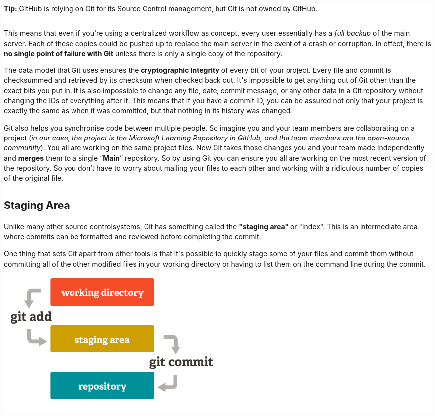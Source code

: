 **Tip:** GitHub is relying on Git for its Source Control management, but Git is not owned by GitHub.
</div>

***

This means that even if you're using a centralized workflow as concept, every user essentially has a *full backup* of the main server. Each of these copies could be pushed up to replace the main server in the event of a crash or corruption. In effect, there is **no single point of failure with Git** unless there is only a single copy of the repository.

The data model that Git uses ensures the **cryptographic integrity** of every bit of your project. Every file and commit is checksummed and retrieved by its checksum when checked back out. It's impossible to get anything out of Git other than the exact bits you put in. It is also impossible to change any file, date, commit message, or any other data in a Git repository without changing the IDs of everything after it. This means that if you have a commit ID, you can be assured not only that your project is exactly the same as when it was committed, but that nothing in its history was changed.

Git also helps you synchronise code between multiple people. So imagine you and your team members are collaborating on a project (*in our case, the project is the Microsoft Learning Repository in GitHub, and the team members are the open-source community*). You all are working on the same project files. Now Git takes those changes you and your team made independently and **merges** them to a single “**Main**” repository. So by using Git you can ensure you all are working on the most recent version of the repository. So you don’t have to worry about mailing your files to each other and working with a ridiculous number of copies of the original file.

## Staging Area
Unlike many other source controlsystems, Git has something called the **"staging area"** or "index". This is an intermediate area where commits can be formatted and reviewed before completing the commit.

One thing that sets Git apart from other tools is that it's possible to quickly stage some of your files and commit them without committing all of the other modified files in your working directory or having to list them on the command line during the commit.

<img src="https://raw.githubusercontent.com/MTT-GH/MTT-GH-SCHOOL/main/lessons/media/GB_01_stagingarea1.png" alt="Staging Area" style="width:50%;">
<br></br>
